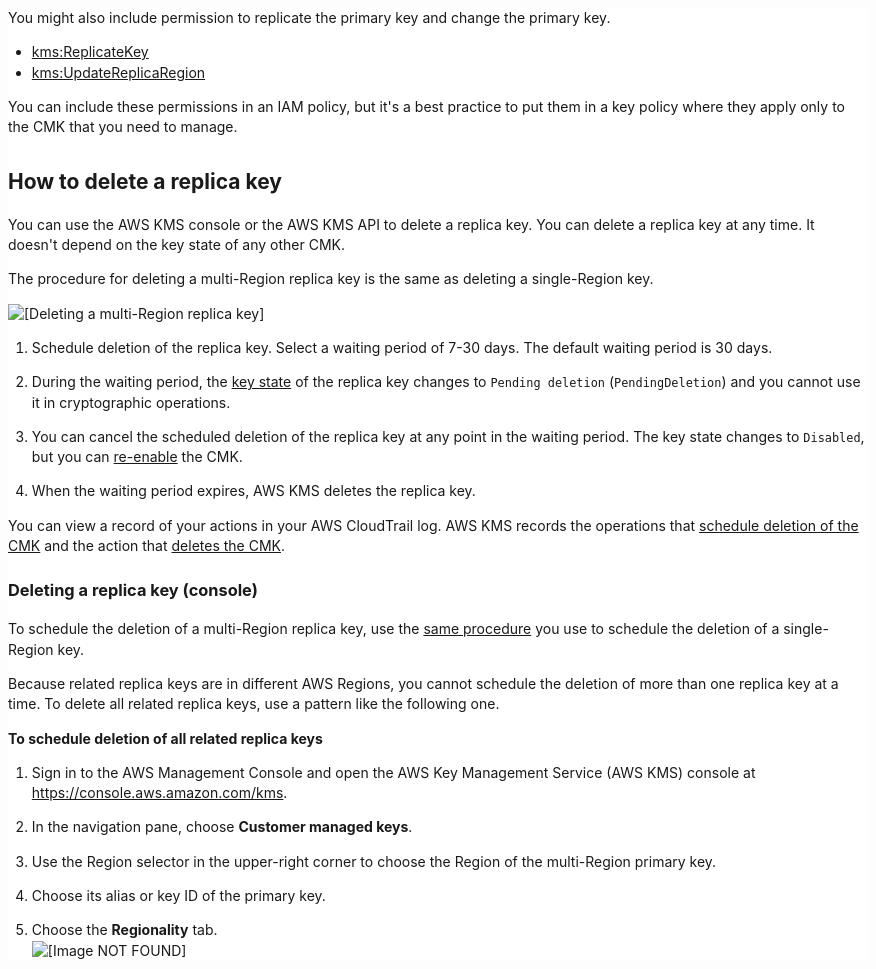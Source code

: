 You might also include permission to replicate the primary key and change the primary key\.
+ [kms:ReplicateKey](https://docs.aws.amazon.com/kms/latest/APIReference/API_ReplicateKey.html)
+ [kms:UpdateReplicaRegion](https://docs.aws.amazon.com/kms/latest/APIReference/API_UpdateReplicaRegion.html)

You can include these permissions in an IAM policy, but it's a best practice to put them in a key policy where they apply only to the CMK that you need to manage\.

## How to delete a replica key<a name="replica-delete"></a>

You can use the AWS KMS console or the AWS KMS API to delete a replica key\. You can delete a replica key at any time\. It doesn't depend on the key state of any other CMK\.

The procedure for deleting a multi\-Region replica key is the same as deleting a single\-Region key\. 

![\[Deleting a multi-Region replica key\]](http://docs.aws.amazon.com/kms/latest/developerguide/images/multi-region-keys-delete-replica.png)

1. Schedule deletion of the replica key\. Select a waiting period of 7\-30 days\. The default waiting period is 30 days\.

1. During the waiting period, the [key state](key-state.md) of the replica key changes to `Pending deletion` \(`PendingDeletion`\) and you cannot use it in cryptographic operations\. 

1. You can cancel the scheduled deletion of the replica key at any point in the waiting period\. The key state changes to `Disabled`, but you can [re\-enable](enabling-keys.md) the CMK\.

1. When the waiting period expires, AWS KMS deletes the replica key\.

You can view a record of your actions in your AWS CloudTrail log\. AWS KMS records the operations that [schedule deletion of the CMK](ct-schedule-key-deletion.md) and the action that [deletes the CMK](ct-delete-key.md)\.

### Deleting a replica key \(console\)<a name="replica-delete-console"></a>

To schedule the deletion of a multi\-Region replica key, use the [same procedure](deleting-keys.md#deleting-keys-scheduling-key-deletion-console) you use to schedule the deletion of a single\-Region key\.

Because related replica keys are in different AWS Regions, you cannot schedule the deletion of more than one replica key at a time\. To delete all related replica keys, use a pattern like the following one\.

**To schedule deletion of all related replica keys**

1. Sign in to the AWS Management Console and open the AWS Key Management Service \(AWS KMS\) console at [https://console\.aws\.amazon\.com/kms](https://console.aws.amazon.com/kms)\.

1. In the navigation pane, choose **Customer managed keys**\.

1. Use the Region selector in the upper\-right corner to choose the Region of the multi\-Region primary key\.

1. Choose its alias or key ID of the primary key\.

1. Choose the **Regionality** tab\.  
![\[Image NOT FOUND\]](http://docs.aws.amazon.com/kms/latest/developerguide/images/console-regionality-tab-sm.png)
